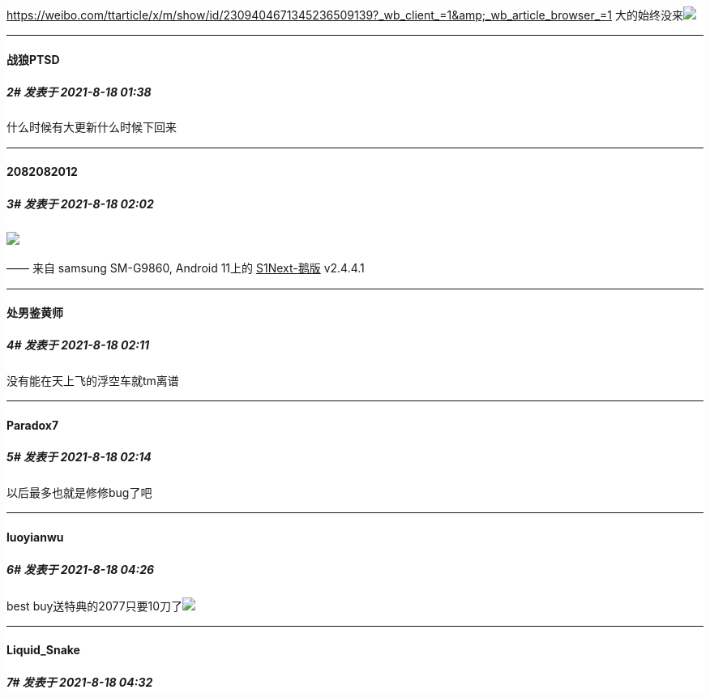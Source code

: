 https://weibo.com/ttarticle/x/m/show/id/2309404671345236509139?_wb_client_=1&amp;_wb_article_browser_=1
大的始终没来<img src="https://static.saraba1st.com/image/smiley/face2017/037.png" referrerpolicy="no-referrer">


*****

####  战狼PTSD  
##### 2#       发表于 2021-8-18 01:38


什么时候有大更新什么时候下回来


*****

####  2082082012  
##### 3#       发表于 2021-8-18 02:02


<img src="https://p.sda1.dev/2/c4899e0b203fe5d881138629fd40d22c/8eaccbef76094b36c77a103cadcc7cd98c109d7c.jpg&amp;amp;src=http%3A%2F%2Fimgsrc.baidu.com%2Fforum%2Fpic%2Fitem%2F8eaccbef76094b36c77a103cadcc7cd98c109d7c.jpg" referrerpolicy="no-referrer">

—— 来自 samsung SM-G9860, Android 11上的 [S1Next-鹅版](https://github.com/ykrank/S1-Next/releases) v2.4.4.1


*****

####  处男鉴黄师  
##### 4#       发表于 2021-8-18 02:11


没有能在天上飞的浮空车就tm离谱


*****

####  Paradox7  
##### 5#       发表于 2021-8-18 02:14


以后最多也就是修修bug了吧


*****

####  luoyianwu  
##### 6#       发表于 2021-8-18 04:26


best buy送特典的2077只要10刀了<img src="https://static.saraba1st.com/image/smiley/face2017/143.png" referrerpolicy="no-referrer">


*****

####  Liquid_Snake  
##### 7#       发表于 2021-8-18 04:32
